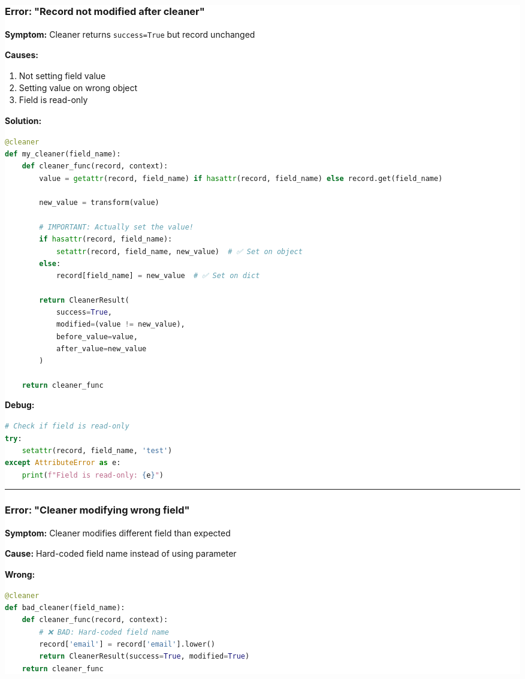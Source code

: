 
### Error: "Record not modified after cleaner"

**Symptom:** Cleaner returns `success=True` but record unchanged

**Causes:**
1. Not setting field value
2. Setting value on wrong object
3. Field is read-only

**Solution:**

```python
@cleaner
def my_cleaner(field_name):
    def cleaner_func(record, context):
        value = getattr(record, field_name) if hasattr(record, field_name) else record.get(field_name)

        new_value = transform(value)

        # IMPORTANT: Actually set the value!
        if hasattr(record, field_name):
            setattr(record, field_name, new_value)  # ✅ Set on object
        else:
            record[field_name] = new_value  # ✅ Set on dict

        return CleanerResult(
            success=True,
            modified=(value != new_value),
            before_value=value,
            after_value=new_value
        )

    return cleaner_func
```

**Debug:**
```python
# Check if field is read-only
try:
    setattr(record, field_name, 'test')
except AttributeError as e:
    print(f"Field is read-only: {e}")
```

---

### Error: "Cleaner modifying wrong field"

**Symptom:** Cleaner modifies different field than expected

**Cause:** Hard-coded field name instead of using parameter

**Wrong:**
```python
@cleaner
def bad_cleaner(field_name):
    def cleaner_func(record, context):
        # ❌ BAD: Hard-coded field name
        record['email'] = record['email'].lower()
        return CleanerResult(success=True, modified=True)
    return cleaner_func
```
